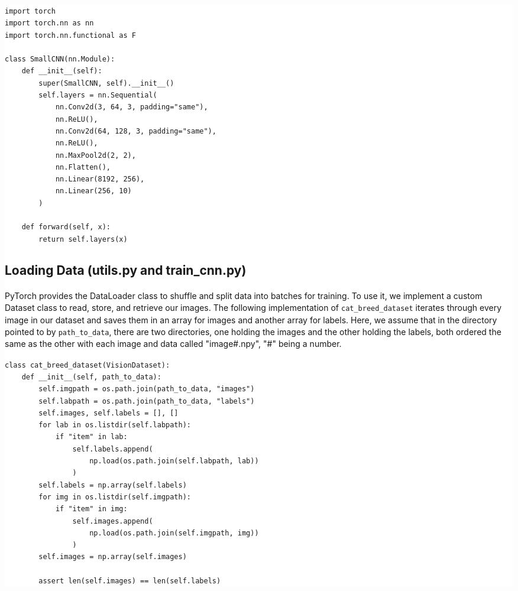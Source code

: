 ```
import torch
import torch.nn as nn
import torch.nn.functional as F

class SmallCNN(nn.Module):
    def __init__(self):
        super(SmallCNN, self).__init__()
        self.layers = nn.Sequential(
            nn.Conv2d(3, 64, 3, padding="same"),
            nn.ReLU(),
            nn.Conv2d(64, 128, 3, padding="same"),
            nn.ReLU(),
            nn.MaxPool2d(2, 2),
            nn.Flatten(),
            nn.Linear(8192, 256),
            nn.Linear(256, 10)
        )

    def forward(self, x):
        return self.layers(x)
```

## Loading Data (utils.py and train_cnn.py)

PyTorch provides the DataLoader class to shuffle and split data into batches for training. To use it, we implement a custom Dataset class to read, store, and retrieve our images. The following implementation of `cat_breed_dataset` iterates through every image in our dataset and saves them in an array for images and another array for labels. Here, we assume that in the directory pointed to by `path_to_data`, there are two directories, one holding the images and the other holding the labels, both ordered the same as the other with each image and data called "image#.npy", "#" being a number.

```
class cat_breed_dataset(VisionDataset):
    def __init__(self, path_to_data):
        self.imgpath = os.path.join(path_to_data, "images")
        self.labpath = os.path.join(path_to_data, "labels")
        self.images, self.labels = [], []
        for lab in os.listdir(self.labpath):
            if "item" in lab:
                self.labels.append(
                    np.load(os.path.join(self.labpath, lab))
                )
        self.labels = np.array(self.labels)
        for img in os.listdir(self.imgpath):
            if "item" in img:
                self.images.append(
                    np.load(os.path.join(self.imgpath, img))
                )
        self.images = np.array(self.images)

        assert len(self.images) == len(self.labels)
```
